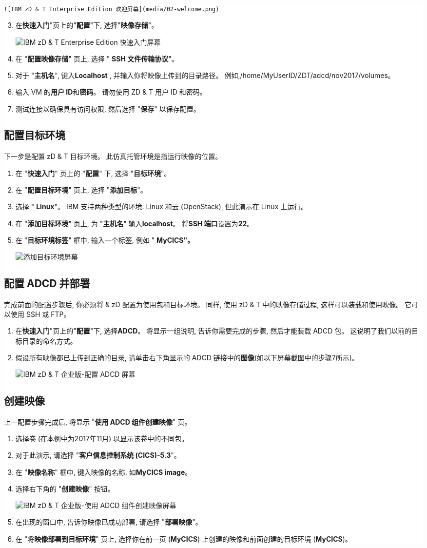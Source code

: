     ![IBM zD & T Enterprise Edition 欢迎屏幕](media/02-welcome.png)

3. 在**快速入门**"页上的"**配置**"下, 选择"**映像存储**"。

     ![IBM zD & T Enterprise Edition 快速入门屏幕](media/03-quickstart.png)

4. 在 "**配置映像存储**" 页上, 选择 " **SSH 文件传输协议**"。

5. 对于 "**主机名**", 键入**Localhost** , 并输入你将映像上传到的目录路径。 例如,/home/MyUserID/ZDT/adcd/nov2017/volumes。

6. 输入 VM 的**用户 ID**和**密码**。 请勿使用 ZD & T 用户 ID 和密码。

7. 测试连接以确保具有访问权限, 然后选择 "**保存**" 以保存配置。

## <a name="configure-the-target-environments"></a>配置目标环境

下一步是配置 zD & T 目标环境。 此仿真托管环境是指运行映像的位置。

1. 在 "**快速入门**" 页上的 "**配置**" 下, 选择 "**目标环境**"。

2. 在 "**配置目标环境**" 页上, 选择 "**添加目标**"。

3. 选择 " **Linux**"。 IBM 支持两种类型的环境: Linux 和云 (OpenStack), 但此演示在 Linux 上运行。

4. 在 "**添加目标环境**" 页上, 为 "**主机名**" 输入**localhost**。 将**SSH 端口**设置为**22**。

5. 在 "**目标环境标签**" 框中, 输入一个标签, 例如 " **MyCICS"。**

     ![添加目标环境屏幕](media/04-add-target.png)

## <a name="configure-adcd-and-deploy"></a>配置 ADCD 并部署

完成前面的配置步骤后, 你必须将 & zD 配置为使用包和目标环境。 同样, 使用 zD & T 中的映像存储过程, 这样可以装载和使用映像。 它可以使用 SSH 或 FTP。

1. 在**快速入门**"页上的"**配置**"下, 选择**ADCD**。 将显示一组说明, 告诉你需要完成的步骤, 然后才能装载 ADCD 包。 这说明了我们以前的目标目录的命名方式。

2. 假设所有映像都已上传到正确的目录, 请单击右下角显示的 ADCD 链接中的**图像**(如以下屏幕截图中的步骤7所示)。

     ![IBM zD & T 企业版-配置 ADCD 屏幕](media/05-adcd.png)

## <a name="create-the-image"></a>创建映像

上一配置步骤完成后, 将显示 "**使用 ADCD 组件创建映像**" 页。

1. 选择卷 (在本例中为2017年11月) 以显示该卷中的不同包。

2. 对于此演示, 请选择 "**客户信息控制系统 (CICS)-5.3**"。

3. 在 "**映像名称**" 框中, 键入映像的名称, 如**MyCICS image**。

4. 选择右下角的 "**创建映像**" 按钮。

     ![IBM zD & T 企业版-使用 ADCD 组件创建映像屏幕](media/06-adcd.png)

5. 在出现的窗口中, 告诉你映像已成功部署, 请选择 "**部署映像**"。

6. 在 "将**映像部署到目标环境**" 页上, 选择你在前一页 (**MyCICS**) 上创建的映像和前面创建的目标环境 (**MyCICS**)。

